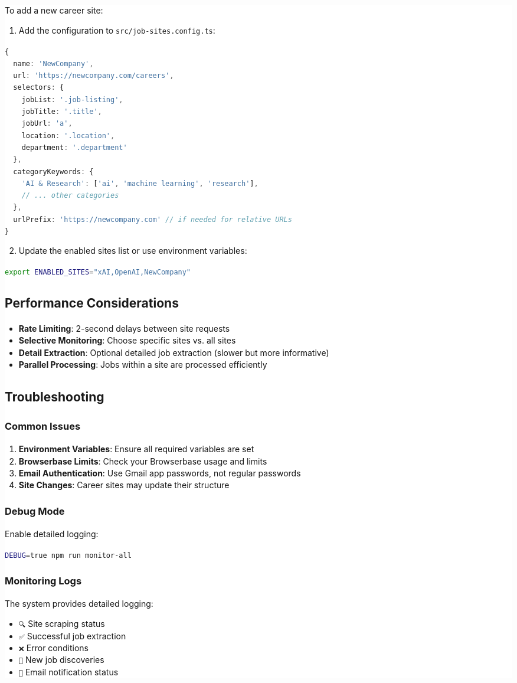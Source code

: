 To add a new career site:

1. Add the configuration to `src/job-sites.config.ts`:
```typescript
{
  name: 'NewCompany',
  url: 'https://newcompany.com/careers',
  selectors: {
    jobList: '.job-listing',
    jobTitle: '.title',
    jobUrl: 'a',
    location: '.location',
    department: '.department'
  },
  categoryKeywords: {
    'AI & Research': ['ai', 'machine learning', 'research'],
    // ... other categories
  },
  urlPrefix: 'https://newcompany.com' // if needed for relative URLs
}
```

2. Update the enabled sites list or use environment variables:
```bash
export ENABLED_SITES="xAI,OpenAI,NewCompany"
```

## Performance Considerations

- **Rate Limiting**: 2-second delays between site requests
- **Selective Monitoring**: Choose specific sites vs. all sites
- **Detail Extraction**: Optional detailed job extraction (slower but more informative)
- **Parallel Processing**: Jobs within a site are processed efficiently

## Troubleshooting

### Common Issues

1. **Environment Variables**: Ensure all required variables are set
2. **Browserbase Limits**: Check your Browserbase usage and limits
3. **Email Authentication**: Use Gmail app passwords, not regular passwords
4. **Site Changes**: Career sites may update their structure

### Debug Mode

Enable detailed logging:
```bash
DEBUG=true npm run monitor-all
```

### Monitoring Logs

The system provides detailed logging:
- `🔍` Site scraping status
- `✅` Successful job extraction
- `❌` Error conditions
- `🎯` New job discoveries
- `📧` Email notification status
